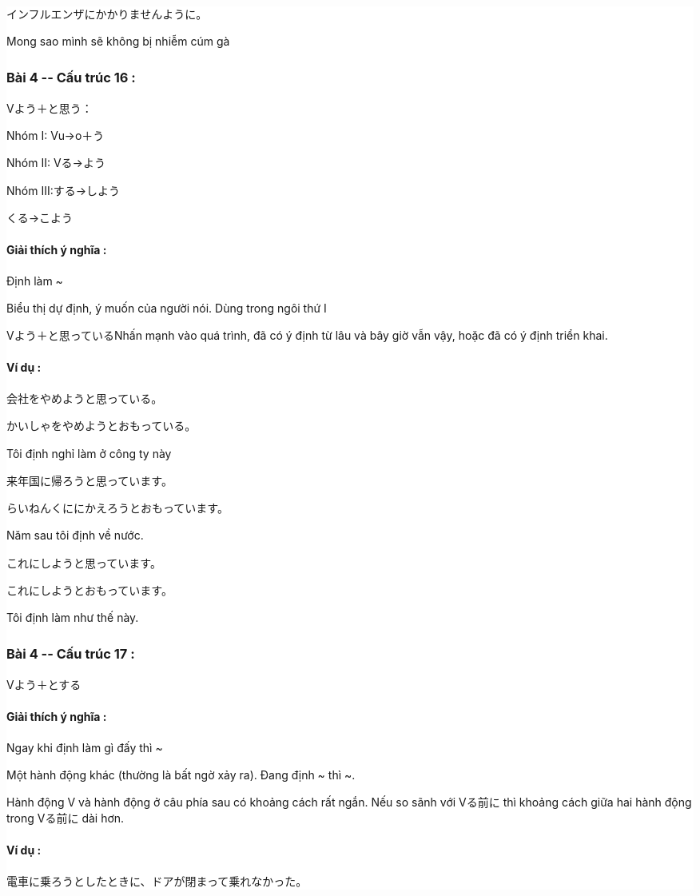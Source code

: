 インフルエンザにかかりませんように。

Mong sao mình sẽ không bị nhiễm cúm gà

### Bài 4 -- Cấu trúc 16 :

Vよう＋と思う：

Nhóm I: Vu→o＋う

Nhóm II: Vる→よう

Nhóm III:する→しよう

くる→こよう

#### Giải thích ý nghĩa :

Định làm ~

Biểu thị dự định, ý muốn của người nói. Dùng trong ngôi thứ I

Vよう＋と思っているNhấn mạnh vào quá trình, đã có ý định từ lâu và bây giờ vẫn vậy, hoặc đã có ý định triển khai.

#### Ví dụ :

会社をやめようと思っている。

かいしゃをやめようとおもっている。

Tôi định nghỉ làm ở công ty này

来年国に帰ろうと思っています。

らいねんくににかえろうとおもっています。

Năm sau tôi định về nước.

これにしようと思っています。

これにしようとおもっています。

Tôi định làm như thế này.

### Bài 4 -- Cấu trúc 17 :

Vよう＋とする

#### Giải thích ý nghĩa :

Ngay khi định làm gì đấy thì ~

Một hành động khác (thường là bất ngờ xảy ra). Đang định ~ thì ~.

Hành động V và hành động ở câu phía sau có khoảng cách rất ngắn. Nếu so sãnh với Vる前に thì khoảng cách giữa hai hành động trong Vる前に dài hơn.

#### Ví dụ :

電車に乗ろうとしたときに、ドアが閉まって乗れなかった。
